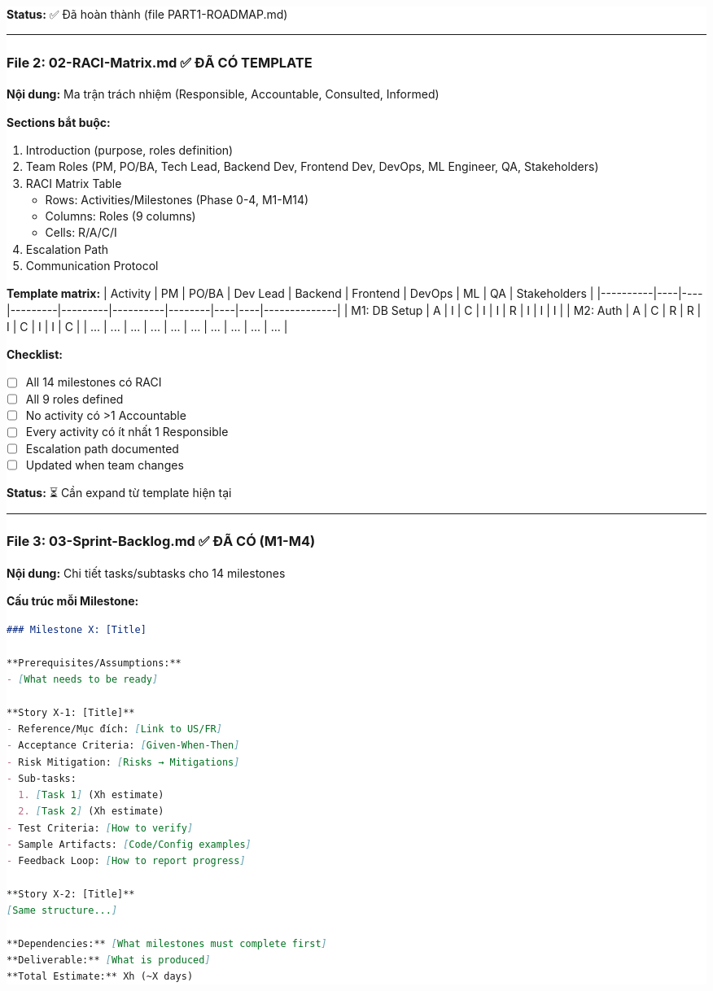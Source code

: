 **Status:** ✅ Đã hoàn thành (file PART1-ROADMAP.md)

---

### **File 2: 02-RACI-Matrix.md** ✅ ĐÃ CÓ TEMPLATE
**Nội dung:** Ma trận trách nhiệm (Responsible, Accountable, Consulted, Informed)

**Sections bắt buộc:**
1. Introduction (purpose, roles definition)
2. Team Roles (PM, PO/BA, Tech Lead, Backend Dev, Frontend Dev, DevOps, ML Engineer, QA, Stakeholders)
3. RACI Matrix Table
   - Rows: Activities/Milestones (Phase 0-4, M1-M14)
   - Columns: Roles (9 columns)
   - Cells: R/A/C/I
4. Escalation Path
5. Communication Protocol

**Template matrix:**
| Activity | PM | PO/BA | Dev Lead | Backend | Frontend | DevOps | ML | QA | Stakeholders |
|----------|----|----|---------|---------|----------|--------|----|----|--------------|
| M1: DB Setup | A | I | C | I | I | R | I | I | I |
| M2: Auth | A | C | R | R | I | C | I | I | C |
| ... | ... | ... | ... | ... | ... | ... | ... | ... | ... |

**Checklist:**
- [ ] All 14 milestones có RACI
- [ ] All 9 roles defined
- [ ] No activity có >1 Accountable
- [ ] Every activity có ít nhất 1 Responsible
- [ ] Escalation path documented
- [ ] Updated when team changes

**Status:** ⏳ Cần expand từ template hiện tại

---

### **File 3: 03-Sprint-Backlog.md** ✅ ĐÃ CÓ (M1-M4)
**Nội dung:** Chi tiết tasks/subtasks cho 14 milestones

**Cấu trúc mỗi Milestone:**
```markdown
### Milestone X: [Title]

**Prerequisites/Assumptions:**
- [What needs to be ready]

**Story X-1: [Title]**
- Reference/Mục đích: [Link to US/FR]
- Acceptance Criteria: [Given-When-Then]
- Risk Mitigation: [Risks → Mitigations]
- Sub-tasks:
  1. [Task 1] (Xh estimate)
  2. [Task 2] (Xh estimate)
- Test Criteria: [How to verify]
- Sample Artifacts: [Code/Config examples]
- Feedback Loop: [How to report progress]

**Story X-2: [Title]**
[Same structure...]

**Dependencies:** [What milestones must complete first]
**Deliverable:** [What is produced]
**Total Estimate:** Xh (~X days)
```